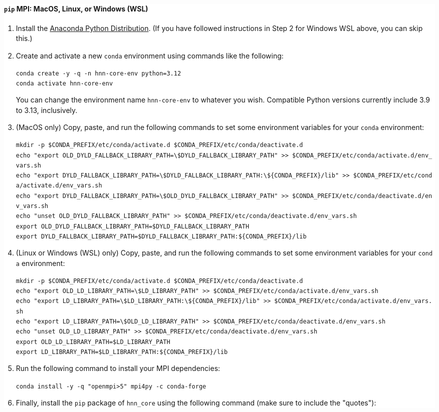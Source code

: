 #### `pip` MPI: MacOS, Linux, or Windows (WSL)

1. Install the [Anaconda Python Distribution](https://www.anaconda.com/download/success). (If you have followed instructions in Step 2 for Windows WSL above, you can skip this.)

2. Create and activate a new `conda` environment using commands like the following:

    ```
    conda create -y -q -n hnn-core-env python=3.12
    conda activate hnn-core-env
    ```

    You can change the environment name `hnn-core-env` to whatever you wish. Compatible Python versions currently include 3.9 to 3.13, inclusively.

3. (MacOS only) Copy, paste, and run the following commands to set some environment variables for your `conda` environment:

    ```
    mkdir -p $CONDA_PREFIX/etc/conda/activate.d $CONDA_PREFIX/etc/conda/deactivate.d
    echo "export OLD_DYLD_FALLBACK_LIBRARY_PATH=\$DYLD_FALLBACK_LIBRARY_PATH" >> $CONDA_PREFIX/etc/conda/activate.d/env_vars.sh
    echo "export DYLD_FALLBACK_LIBRARY_PATH=\$DYLD_FALLBACK_LIBRARY_PATH:\${CONDA_PREFIX}/lib" >> $CONDA_PREFIX/etc/conda/activate.d/env_vars.sh
    echo "export DYLD_FALLBACK_LIBRARY_PATH=\$OLD_DYLD_FALLBACK_LIBRARY_PATH" >> $CONDA_PREFIX/etc/conda/deactivate.d/env_vars.sh
    echo "unset OLD_DYLD_FALLBACK_LIBRARY_PATH" >> $CONDA_PREFIX/etc/conda/deactivate.d/env_vars.sh
    export OLD_DYLD_FALLBACK_LIBRARY_PATH=$DYLD_FALLBACK_LIBRARY_PATH
    export DYLD_FALLBACK_LIBRARY_PATH=$DYLD_FALLBACK_LIBRARY_PATH:${CONDA_PREFIX}/lib
    ```

4. (Linux or Windows (WSL) only) Copy, paste, and run the following commands to set some environment variables for your `conda` environment:

    ```
    mkdir -p $CONDA_PREFIX/etc/conda/activate.d $CONDA_PREFIX/etc/conda/deactivate.d
    echo "export OLD_LD_LIBRARY_PATH=\$LD_LIBRARY_PATH" >> $CONDA_PREFIX/etc/conda/activate.d/env_vars.sh
    echo "export LD_LIBRARY_PATH=\$LD_LIBRARY_PATH:\${CONDA_PREFIX}/lib" >> $CONDA_PREFIX/etc/conda/activate.d/env_vars.sh
    echo "export LD_LIBRARY_PATH=\$OLD_LD_LIBRARY_PATH" >> $CONDA_PREFIX/etc/conda/deactivate.d/env_vars.sh
    echo "unset OLD_LD_LIBRARY_PATH" >> $CONDA_PREFIX/etc/conda/deactivate.d/env_vars.sh
    export OLD_LD_LIBRARY_PATH=$LD_LIBRARY_PATH
    export LD_LIBRARY_PATH=$LD_LIBRARY_PATH:${CONDA_PREFIX}/lib
    ```

5. Run the following command to install your MPI dependencies:

    ```
    conda install -y -q "openmpi>5" mpi4py -c conda-forge
    ```

6. Finally, install the `pip` package of `hnn_core` using the following command (make sure to include the "quotes"):
